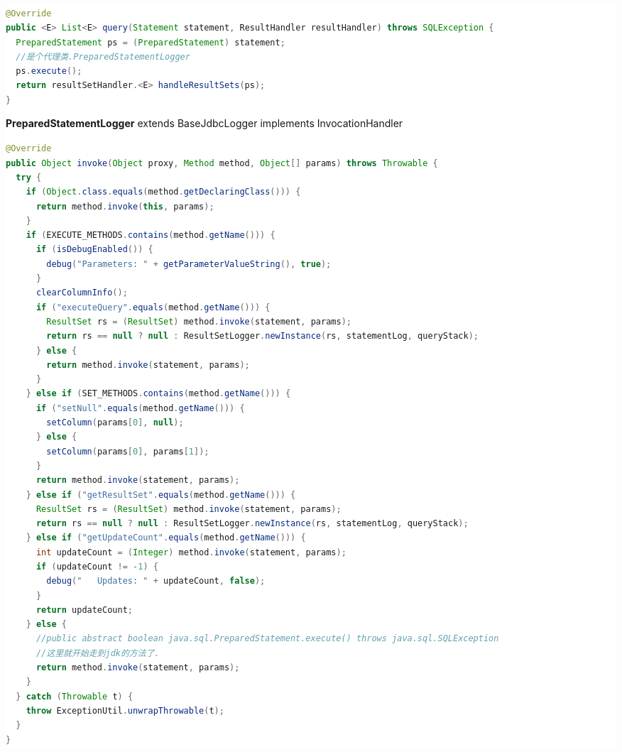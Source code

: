 

```java
@Override
public <E> List<E> query(Statement statement, ResultHandler resultHandler) throws SQLException {
  PreparedStatement ps = (PreparedStatement) statement;
  //是个代理类.PreparedStatementLogger
  ps.execute();
  return resultSetHandler.<E> handleResultSets(ps);
}
```

**PreparedStatementLogger** extends BaseJdbcLogger implements InvocationHandler 

```java
@Override
public Object invoke(Object proxy, Method method, Object[] params) throws Throwable {
  try {
    if (Object.class.equals(method.getDeclaringClass())) {
      return method.invoke(this, params);
    }          
    if (EXECUTE_METHODS.contains(method.getName())) {
      if (isDebugEnabled()) {
        debug("Parameters: " + getParameterValueString(), true);
      }
      clearColumnInfo();
      if ("executeQuery".equals(method.getName())) {
        ResultSet rs = (ResultSet) method.invoke(statement, params);
        return rs == null ? null : ResultSetLogger.newInstance(rs, statementLog, queryStack);
      } else {
        return method.invoke(statement, params);
      }
    } else if (SET_METHODS.contains(method.getName())) {
      if ("setNull".equals(method.getName())) {
        setColumn(params[0], null);
      } else {
        setColumn(params[0], params[1]);
      }
      return method.invoke(statement, params);
    } else if ("getResultSet".equals(method.getName())) {
      ResultSet rs = (ResultSet) method.invoke(statement, params);
      return rs == null ? null : ResultSetLogger.newInstance(rs, statementLog, queryStack);
    } else if ("getUpdateCount".equals(method.getName())) {
      int updateCount = (Integer) method.invoke(statement, params);
      if (updateCount != -1) {
        debug("   Updates: " + updateCount, false);
      }
      return updateCount;
    } else {
      //public abstract boolean java.sql.PreparedStatement.execute() throws java.sql.SQLException
      //这里就开始走到jdk的方法了.
      return method.invoke(statement, params);
    }
  } catch (Throwable t) {
    throw ExceptionUtil.unwrapThrowable(t);
  }
}
```
